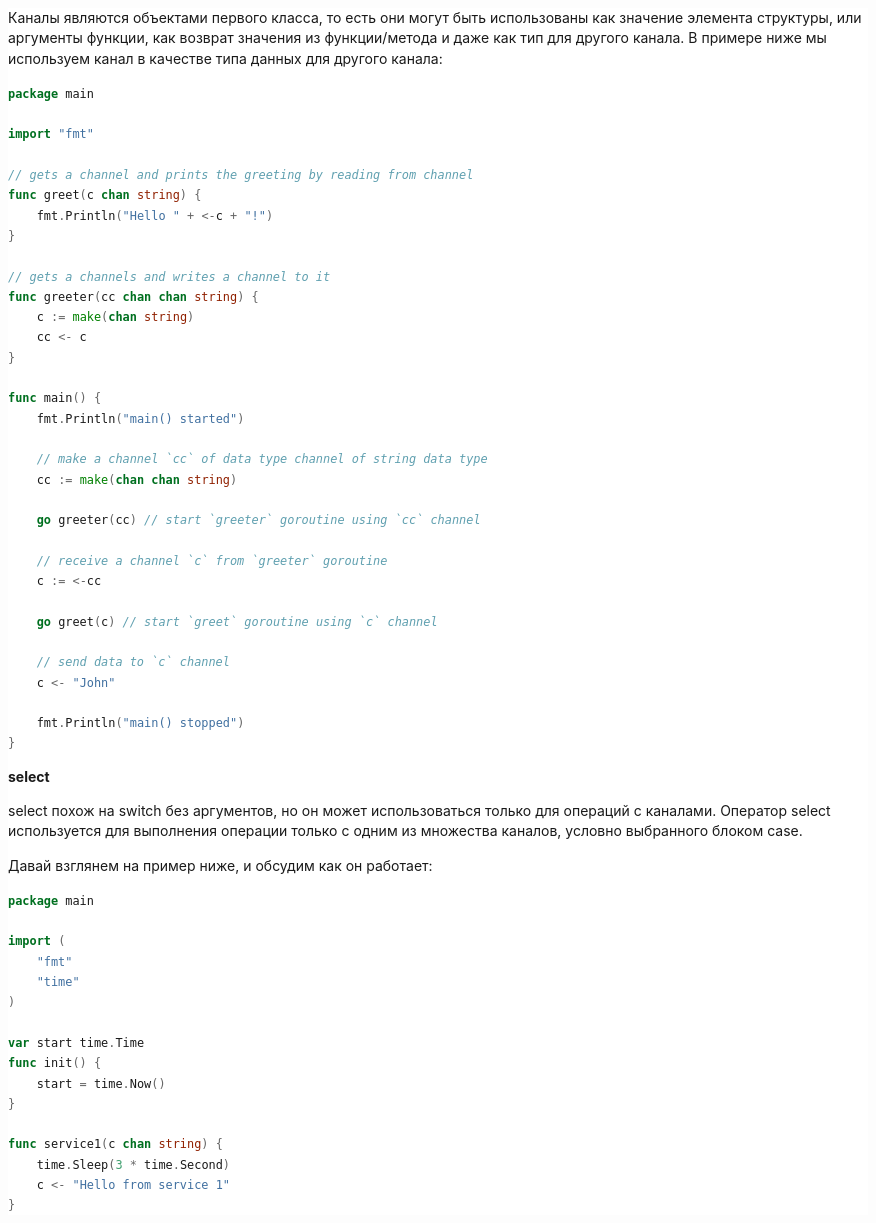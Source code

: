 Каналы являются объектами первого класса, то есть они могут быть использованы как значение элемента структуры, или аргументы функции, как возврат значения из функции/метода и даже как тип для другого канала. В примере ниже мы используем канал в качестве типа данных для другого канала:

```go
package main

import "fmt"

// gets a channel and prints the greeting by reading from channel
func greet(c chan string) {
    fmt.Println("Hello " + <-c + "!")
}

// gets a channels and writes a channel to it
func greeter(cc chan chan string) {
    c := make(chan string)
    cc <- c
}

func main() {
    fmt.Println("main() started")

    // make a channel `cc` of data type channel of string data type
    cc := make(chan chan string)

    go greeter(cc) // start `greeter` goroutine using `cc` channel

    // receive a channel `c` from `greeter` goroutine
    c := <-cc

    go greet(c) // start `greet` goroutine using `c` channel

    // send data to `c` channel
    c <- "John"

    fmt.Println("main() stopped")
}
```

**select**

select похож на switch без аргументов, но он может использоваться только для операций с каналами. Оператор select используется для выполнения операции только с одним из множества каналов, условно выбранного блоком case.

Давай взглянем на пример ниже, и обсудим как он работает:

```go
package main

import (
    "fmt"
    "time"
)

var start time.Time
func init() {
    start = time.Now()
}

func service1(c chan string) {
    time.Sleep(3 * time.Second)
    c <- "Hello from service 1"
}

```